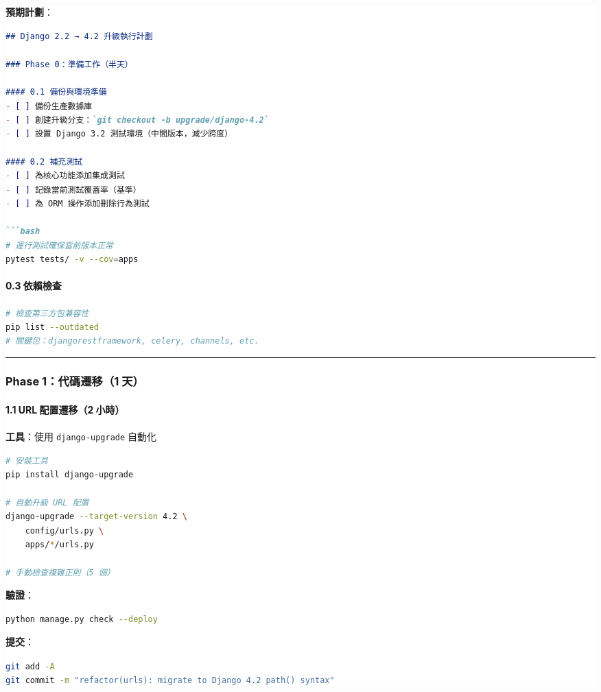 **預期計劃**：

```markdown
## Django 2.2 → 4.2 升級執行計劃

### Phase 0：準備工作（半天）

#### 0.1 備份與環境準備
- [ ] 備份生產數據庫
- [ ] 創建升級分支：`git checkout -b upgrade/django-4.2`
- [ ] 設置 Django 3.2 測試環境（中間版本，減少跨度）

#### 0.2 補充測試
- [ ] 為核心功能添加集成測試
- [ ] 記錄當前測試覆蓋率（基準）
- [ ] 為 ORM 操作添加刪除行為測試

```bash
# 運行測試確保當前版本正常
pytest tests/ -v --cov=apps
```

#### 0.3 依賴檢查
```bash
# 檢查第三方包兼容性
pip list --outdated
# 關鍵包：djangorestframework, celery, channels, etc.
```

---

### Phase 1：代碼遷移（1 天）

#### 1.1 URL 配置遷移（2 小時）

**工具**：使用 `django-upgrade` 自動化

```bash
# 安裝工具
pip install django-upgrade

# 自動升級 URL 配置
django-upgrade --target-version 4.2 \
    config/urls.py \
    apps/*/urls.py

# 手動檢查複雜正則（5 個）
```

**驗證**：
```bash
python manage.py check --deploy
```

**提交**：
```bash
git add -A
git commit -m "refactor(urls): migrate to Django 4.2 path() syntax"
```
